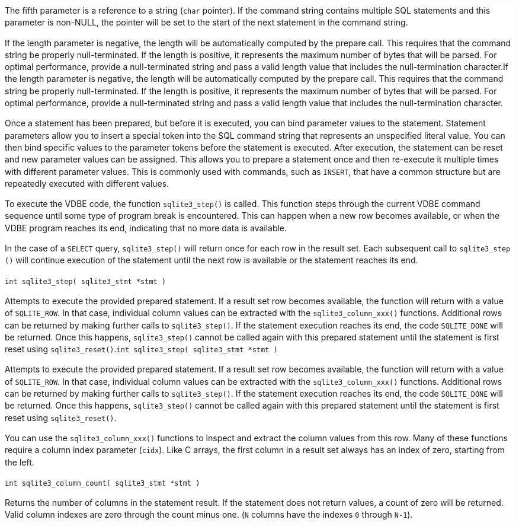 The fifth parameter is a reference to a string (`char` pointer). If the command string contains multiple SQL statements and this parameter is non-NULL, the pointer will be set to the start of the next statement in the command string.

If the length parameter is negative, the length will be automatically computed by the prepare call. This requires that the command string be properly null-terminated. If the length is positive, it represents the maximum number of bytes that will be parsed. For optimal performance, provide a null-terminated string and pass a valid length value that includes the null-termination character.If the length parameter is negative, the length will be automatically computed by the prepare call. This requires that the command string be properly null-terminated. If the length is positive, it represents the maximum number of bytes that will be parsed. For optimal performance, provide a null-terminated string and pass a valid length value that includes the null-termination character.

Once a statement has been prepared, but before it is executed, you can bind parameter values to the statement. Statement parameters allow you to insert a special token into the SQL command string that represents an unspecified literal value. You can then bind specific values to the parameter tokens before the statement is executed. After execution, the statement can be reset and new parameter values can be assigned. This allows you to prepare a statement once and then re-execute it multiple times with different parameter values. This is commonly used with commands, such as `INSERT`, that have a common structure but are repeatedly executed with different values.

To execute the VDBE code, the function `sqlite3_step()` is called. This function steps through the current VDBE command sequence until some type of program break is encountered. This can happen when a new row becomes available, or when the VDBE program reaches its end, indicating that no more data is available.

In the case of a `SELECT` query, `sqlite3_step()` will return once for each row in the result set. Each subsequent call to `sqlite3_step()` will continue execution of the statement until the next row is available or the statement reaches its end.

`int sqlite3_step( sqlite3_stmt *stmt )`

Attempts to execute the provided prepared statement. If a result set row becomes available, the function will return with a value of `SQLITE_ROW`. In that case, individual column values can be extracted with the `sqlite3_column_xxx()` functions. Additional rows can be returned by making further calls to `sqlite3_step()`. If the statement execution reaches its end, the code `SQLITE_DONE` will be returned. Once this happens, `sqlite3_step()` cannot be called again with this prepared statement until the statement is first reset using `sqlite3_reset()`.`int sqlite3_step( sqlite3_stmt *stmt )`

Attempts to execute the provided prepared statement. If a result set row becomes available, the function will return with a value of `SQLITE_ROW`. In that case, individual column values can be extracted with the `sqlite3_column_xxx()` functions. Additional rows can be returned by making further calls to `sqlite3_step()`. If the statement execution reaches its end, the code `SQLITE_DONE` will be returned. Once this happens, `sqlite3_step()` cannot be called again with this prepared statement until the statement is first reset using `sqlite3_reset()`.

You can use the `sqlite3_column_xxx()` functions to inspect and extract the column values from this row. Many of these functions require a column index parameter (`cidx`). Like C arrays, the first column in a result set always has an index of zero, starting from the left.

`int sqlite3_column_count( sqlite3_stmt *stmt )`

Returns the number of columns in the statement result. If the statement does not return values, a count of zero will be returned. Valid column indexes are zero through the count minus one. (`N` columns have the indexes `0` through `N-1`).
